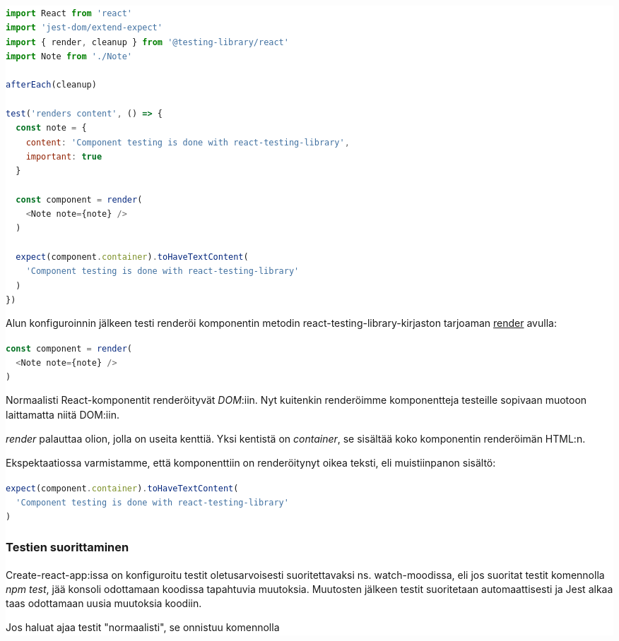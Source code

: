 ```js
import React from 'react'
import 'jest-dom/extend-expect'
import { render, cleanup } from '@testing-library/react'
import Note from './Note'

afterEach(cleanup)

test('renders content', () => {
  const note = {
    content: 'Component testing is done with react-testing-library',
    important: true
  }

  const component = render(
    <Note note={note} />
  )

  expect(component.container).toHaveTextContent(
    'Component testing is done with react-testing-library'
  )
})
```

Alun konfiguroinnin jälkeen testi renderöi komponentin metodin react-testing-library-kirjaston tarjoaman [render](https://testing-library.com/docs/react-testing-library/api#render) avulla:

```js
const component = render(
  <Note note={note} />
)
```

Normaalisti React-komponentit renderöityvät <i>DOM</i>:iin. Nyt kuitenkin renderöimme komponentteja testeille sopivaan muotoon laittamatta niitä DOM:iin. 

_render_ palauttaa olion, jolla on useita kenttiä. Yksi kentistä on <i>container</i>, se sisältää koko komponentin renderöimän HTML:n.

Ekspektaatiossa varmistamme, että komponenttiin on renderöitynyt oikea teksti, eli muistiinpanon sisältö:

```js
expect(component.container).toHaveTextContent(
  'Component testing is done with react-testing-library'
)
```

### Testien suorittaminen

Create-react-app:issa on konfiguroitu testit oletusarvoisesti suoritettavaksi ns. watch-moodissa, eli jos suoritat testit komennolla _npm test_, jää konsoli odottamaan koodissa tapahtuvia muutoksia. Muutosten jälkeen testit suoritetaan automaattisesti ja Jest alkaa taas odottamaan uusia muutoksia koodiin.

Jos haluat ajaa testit "normaalisti", se onnistuu komennolla
